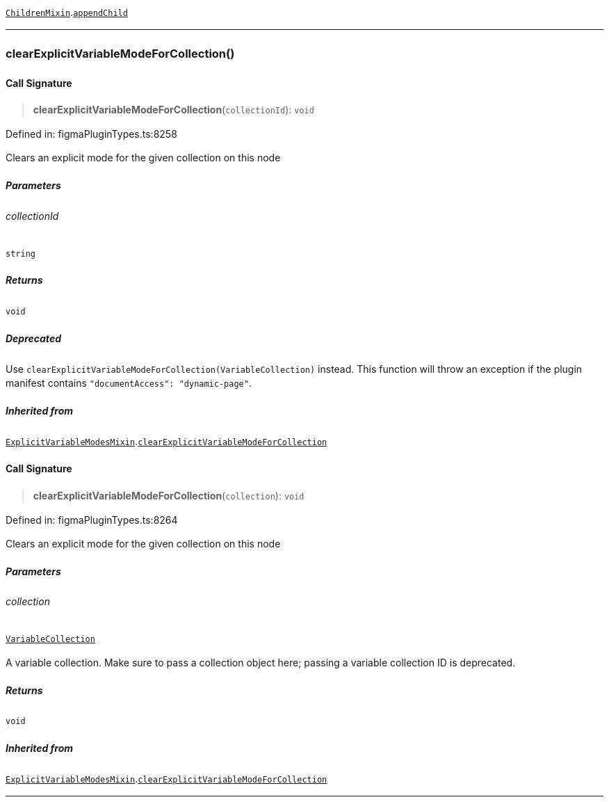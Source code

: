 [`ChildrenMixin`](ChildrenMixin.md).[`appendChild`](ChildrenMixin.md#appendchild)

---

### clearExplicitVariableModeForCollection()

#### Call Signature

> **clearExplicitVariableModeForCollection**(`collectionId`): `void`

Defined in: figmaPluginTypes.ts:8258

Clears an explicit mode for the given collection on this node

##### Parameters

###### collectionId

`string`

##### Returns

`void`

##### Deprecated

Use `clearExplicitVariableModeForCollection(VariableCollection)` instead. This function will throw an exception if the plugin manifest contains `"documentAccess": "dynamic-page"`.

##### Inherited from

[`ExplicitVariableModesMixin`](ExplicitVariableModesMixin.md).[`clearExplicitVariableModeForCollection`](ExplicitVariableModesMixin.md#clearexplicitvariablemodeforcollection)

#### Call Signature

> **clearExplicitVariableModeForCollection**(`collection`): `void`

Defined in: figmaPluginTypes.ts:8264

Clears an explicit mode for the given collection on this node

##### Parameters

###### collection

[`VariableCollection`](VariableCollection.md)

A variable collection. Make sure to pass a collection object here; passing a variable collection ID is deprecated.

##### Returns

`void`

##### Inherited from

[`ExplicitVariableModesMixin`](ExplicitVariableModesMixin.md).[`clearExplicitVariableModeForCollection`](ExplicitVariableModesMixin.md#clearexplicitvariablemodeforcollection)

---